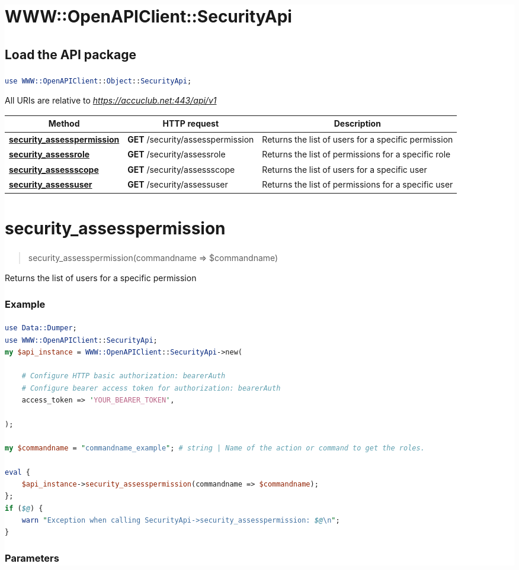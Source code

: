 # WWW::OpenAPIClient::SecurityApi

## Load the API package
```perl
use WWW::OpenAPIClient::Object::SecurityApi;
```

All URIs are relative to *https://accuclub.net:443/api/v1*

Method | HTTP request | Description
------------- | ------------- | -------------
[**security_assesspermission**](SecurityApi.md#security_assesspermission) | **GET** /security/assesspermission | Returns the list of users for a specific permission
[**security_assessrole**](SecurityApi.md#security_assessrole) | **GET** /security/assessrole | Returns the list of permissions for a specific role
[**security_assessscope**](SecurityApi.md#security_assessscope) | **GET** /security/assessscope | Returns the list of users for a specific user
[**security_assessuser**](SecurityApi.md#security_assessuser) | **GET** /security/assessuser | Returns the list of permissions for a specific user


# **security_assesspermission**
> security_assesspermission(commandname => $commandname)

Returns the list of users for a specific permission

### Example 
```perl
use Data::Dumper;
use WWW::OpenAPIClient::SecurityApi;
my $api_instance = WWW::OpenAPIClient::SecurityApi->new(

    # Configure HTTP basic authorization: bearerAuth
    # Configure bearer access token for authorization: bearerAuth
    access_token => 'YOUR_BEARER_TOKEN',
    
);

my $commandname = "commandname_example"; # string | Name of the action or command to get the roles.

eval { 
    $api_instance->security_assesspermission(commandname => $commandname);
};
if ($@) {
    warn "Exception when calling SecurityApi->security_assesspermission: $@\n";
}
```

### Parameters
